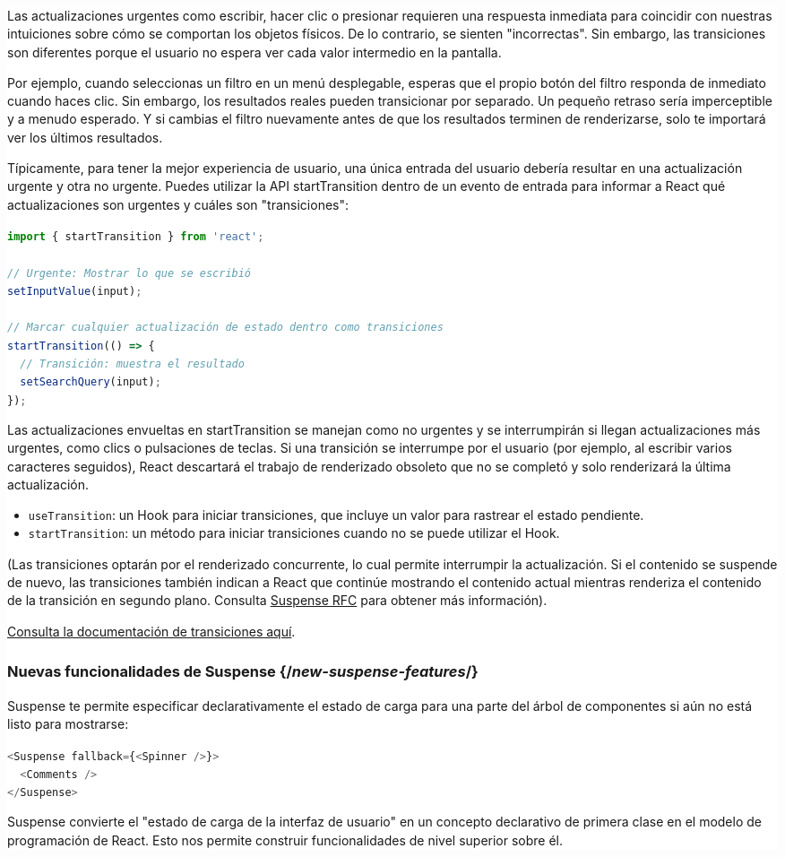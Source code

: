 Las actualizaciones urgentes como escribir, hacer clic o presionar requieren una respuesta inmediata para coincidir con nuestras intuiciones sobre cómo se comportan los objetos físicos. De lo contrario, se sienten "incorrectas". Sin embargo, las transiciones son diferentes porque el usuario no espera ver cada valor intermedio en la pantalla.

Por ejemplo, cuando seleccionas un filtro en un menú desplegable, esperas que el propio botón del filtro responda de inmediato cuando haces clic. Sin embargo, los resultados reales pueden transicionar por separado. Un pequeño retraso sería imperceptible y a menudo esperado. Y si cambias el filtro nuevamente antes de que los resultados terminen de renderizarse, solo te importará ver los últimos resultados.

Típicamente, para tener la mejor experiencia de usuario, una única entrada del usuario debería resultar en una actualización urgente y otra no urgente. Puedes utilizar la API startTransition dentro de un evento de entrada para informar a React qué actualizaciones son urgentes y cuáles son "transiciones":


```js
import { startTransition } from 'react';

// Urgente: Mostrar lo que se escribió
setInputValue(input);

// Marcar cualquier actualización de estado dentro como transiciones
startTransition(() => {
  // Transición: muestra el resultado
  setSearchQuery(input);
});
```


Las actualizaciones envueltas en startTransition se manejan como no urgentes y se interrumpirán si llegan actualizaciones más urgentes, como clics o pulsaciones de teclas. Si una transición se interrumpe por el usuario (por ejemplo, al escribir varios caracteres seguidos), React descartará el trabajo de renderizado obsoleto que no se completó y solo renderizará la última actualización.

* `useTransition`: un Hook para iniciar transiciones, que incluye un valor para rastrear el estado pendiente.
* `startTransition`: un método para iniciar transiciones cuando no se puede utilizar el Hook.

(Las transiciones optarán por el renderizado concurrente, lo cual permite interrumpir la actualización. Si el contenido se suspende de nuevo, las transiciones también indican a React que continúe mostrando el contenido actual mientras renderiza el contenido de la transición en segundo plano. Consulta [Suspense RFC](https://github.com/reactjs/rfcs/blob/main/text/0213-suspense-in-react-18.md) para obtener más información).

[Consulta la documentación de transiciones aquí](/reference/react/useTransition).

### Nuevas funcionalidades de Suspense {/*new-suspense-features*/}

Suspense te permite especificar declarativamente el estado de carga para una parte del árbol de componentes si aún no está listo para mostrarse:

```js
<Suspense fallback={<Spinner />}>
  <Comments />
</Suspense>
```
Suspense convierte el "estado de carga de la interfaz de usuario" en un concepto declarativo de primera clase en el modelo de programación de React. Esto nos permite construir funcionalidades de nivel superior sobre él.
